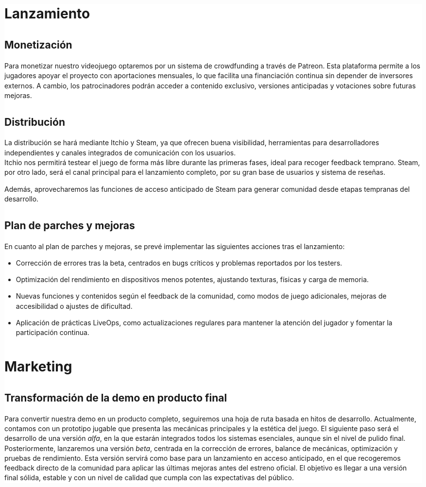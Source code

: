 # Lanzamiento

## Monetización

Para monetizar nuestro videojuego optaremos por un sistema de crowdfunding a través de Patreon. Esta plataforma permite a los jugadores apoyar el proyecto con aportaciones mensuales, lo que facilita una financiación continua sin depender de inversores externos. A cambio, los patrocinadores podrán acceder a contenido exclusivo, versiones anticipadas y votaciones sobre futuras mejoras.

## Distribución

La distribución se hará mediante Itchio y Steam, ya que ofrecen buena visibilidad, herramientas para desarrolladores independientes y canales integrados de comunicación con los usuarios.  
Itchio nos permitirá testear el juego de forma más libre durante las primeras fases, ideal para recoger feedback temprano. Steam, por otro lado, será el canal principal para el lanzamiento completo, por su gran base de usuarios y sistema de reseñas.

Además, aprovecharemos las funciones de acceso anticipado de Steam para generar comunidad desde etapas tempranas del desarrollo.

## Plan de parches y mejoras

En cuanto al plan de parches y mejoras, se prevé implementar las siguientes acciones tras el lanzamiento:

- Corrección de errores tras la beta, centrados en bugs críticos y problemas reportados por los testers.  

- Optimización del rendimiento en dispositivos menos potentes, ajustando texturas, físicas y carga de memoria.  

- Nuevas funciones y contenidos según el feedback de la comunidad, como modos de juego adicionales, mejoras de accesibilidad o ajustes de dificultad.  

- Aplicación de prácticas LiveOps, como actualizaciones regulares para mantener la atención del jugador y fomentar la participación continua.

# Marketing

## Transformación de la demo en producto final

Para convertir nuestra demo en un producto completo, seguiremos una hoja de ruta basada en hitos de desarrollo. Actualmente, contamos con un prototipo jugable que presenta las mecánicas principales y la estética del juego. El siguiente paso será el desarrollo de una versión _alfa_, en la que estarán integrados todos los sistemas esenciales, aunque sin el nivel de pulido final. Posteriormente, lanzaremos una versión _beta_, centrada en la corrección de errores, balance de mecánicas, optimización y pruebas de rendimiento. Esta versión servirá como base para un lanzamiento en acceso anticipado, en el que recogeremos feedback directo de la comunidad para aplicar las últimas mejoras antes del estreno oficial. El objetivo es llegar a una versión final sólida, estable y con un nivel de calidad que cumpla con las expectativas del público.  
